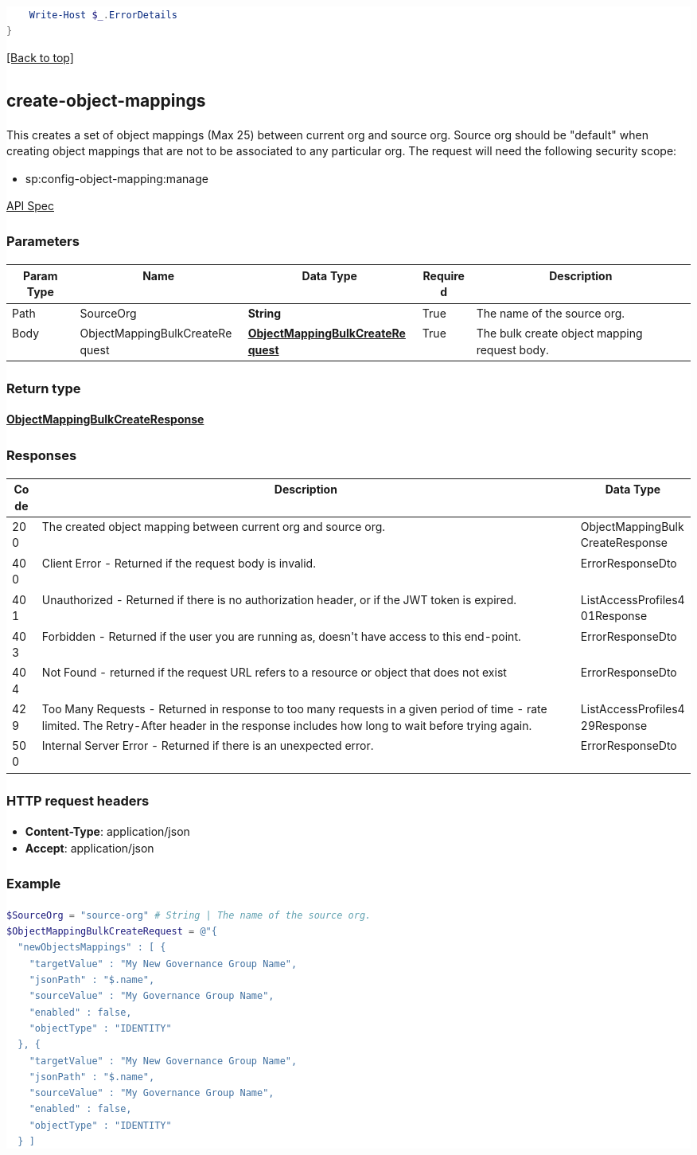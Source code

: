 ```powershell
    Write-Host $_.ErrorDetails
}
```
[[Back to top]](#) 

## create-object-mappings
This creates a set of object mappings (Max 25) between current org and source org.
Source org should be "default" when creating object mappings that are not to be associated to any particular org.
The request will need the following security scope:
- sp:config-object-mapping:manage

[API Spec](https://developer.sailpoint.com/docs/api/v3/create-object-mappings)

### Parameters 
Param Type | Name | Data Type | Required  | Description
------------- | ------------- | ------------- | ------------- | ------------- 
Path   | SourceOrg | **String** | True  | The name of the source org.
 Body  | ObjectMappingBulkCreateRequest | [**ObjectMappingBulkCreateRequest**](../models/object-mapping-bulk-create-request) | True  | The bulk create object mapping request body.

### Return type
[**ObjectMappingBulkCreateResponse**](../models/object-mapping-bulk-create-response)

### Responses
Code | Description  | Data Type
------------- | ------------- | -------------
200 | The created object mapping between current org and source org. | ObjectMappingBulkCreateResponse
400 | Client Error - Returned if the request body is invalid. | ErrorResponseDto
401 | Unauthorized - Returned if there is no authorization header, or if the JWT token is expired. | ListAccessProfiles401Response
403 | Forbidden - Returned if the user you are running as, doesn&#39;t have access to this end-point. | ErrorResponseDto
404 | Not Found - returned if the request URL refers to a resource or object that does not exist | ErrorResponseDto
429 | Too Many Requests - Returned in response to too many requests in a given period of time - rate limited. The Retry-After header in the response includes how long to wait before trying again. | ListAccessProfiles429Response
500 | Internal Server Error - Returned if there is an unexpected error. | ErrorResponseDto

### HTTP request headers
- **Content-Type**: application/json
- **Accept**: application/json

### Example
```powershell
$SourceOrg = "source-org" # String | The name of the source org.
$ObjectMappingBulkCreateRequest = @"{
  "newObjectsMappings" : [ {
    "targetValue" : "My New Governance Group Name",
    "jsonPath" : "$.name",
    "sourceValue" : "My Governance Group Name",
    "enabled" : false,
    "objectType" : "IDENTITY"
  }, {
    "targetValue" : "My New Governance Group Name",
    "jsonPath" : "$.name",
    "sourceValue" : "My Governance Group Name",
    "enabled" : false,
    "objectType" : "IDENTITY"
  } ]
```